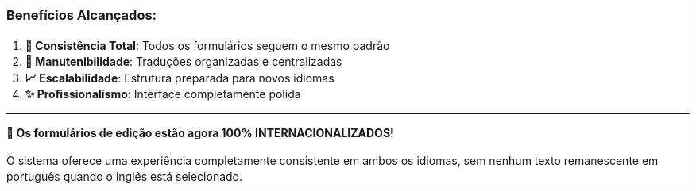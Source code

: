 ### **Benefícios Alcançados:**
1. **🎯 Consistência Total**: Todos os formulários seguem o mesmo padrão
2. **🔧 Manutenibilidade**: Traduções organizadas e centralizadas
3. **📈 Escalabilidade**: Estrutura preparada para novos idiomas
4. **✨ Profissionalismo**: Interface completamente polida

---

**🎊 Os formulários de edição estão agora 100% INTERNACIONALIZADOS!**

O sistema oferece uma experiência completamente consistente em ambos os idiomas, sem nenhum texto remanescente em português quando o inglês está selecionado. 